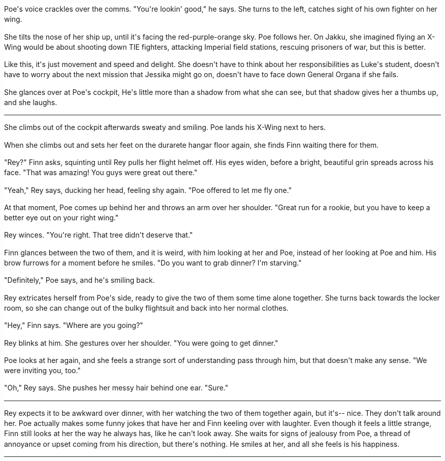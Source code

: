Poe's voice crackles over the comms. "You're lookin' good," he says. She turns to the left, catches sight of his own fighter on her wing.

She tilts the nose of her ship up, until it's facing the red-purple-orange sky. Poe follows her. On Jakku, she imagined flying an X-Wing would be about shooting down TIE fighters, attacking Imperial field stations, rescuing prisoners of war, but this is better.

Like this, it's just movement and speed and delight. She doesn't have to think about her responsibilities as Luke's student, doesn't have to worry about the next mission that Jessika might go on, doesn't have to face down General Organa if she fails.

She glances over at Poe's cockpit, He's little more than a shadow from what she can see, but that shadow gives her a thumbs up, and she laughs.

---

She climbs out of the cockpit afterwards sweaty and smiling. Poe lands his X-Wing next to hers.

When she climbs out and sets her feet on the durarete hangar floor again, she finds Finn waiting there for them.

"Rey?" Finn asks, squinting until Rey pulls her flight helmet off. His eyes widen, before a bright, beautiful grin spreads across his face. "That was amazing! You guys were great out there."

"Yeah," Rey says, ducking her head, feeling shy again. "Poe offered to let me fly one."

At that moment, Poe comes up behind her and throws an arm over her shoulder. "Great run for a rookie, but you have to keep a better eye out on your right wing."

Rey winces. "You're right. That tree didn't deserve that."

Finn glances between the two of them, and it is weird, with him looking at her and Poe, instead of her looking at Poe and him. His brow furrows for a moment before he smiles. "Do you want to grab dinner? I'm starving."

"Definitely," Poe says, and he's smiling back.

Rey extricates herself from Poe's side, ready to give the two of them some time alone together. She turns back towards the locker room, so she can change out of the bulky flightsuit and back into her normal clothes.

"Hey," Finn says. "Where are you going?"

Rey blinks at him. She gestures over her shoulder. "You were going to get dinner."

Poe looks at her again, and she feels a strange sort of understanding pass through him, but that doesn't make any sense. "We were inviting you, too."

"Oh," Rey says. She pushes her messy hair behind one ear. "Sure."

---

Rey expects it to be awkward over dinner, with her watching the two of them together again, but it's-- nice. They don't talk around her. Poe actually makes some funny jokes that have her and Finn keeling over with laughter. Even though it feels a little strange, Finn still looks at her the way he always has, like he can't look away. She waits for signs of jealousy from Poe, a thread of annoyance or upset coming from his direction, but there's nothing. He smiles at her, and all she feels is his happiness.

---
